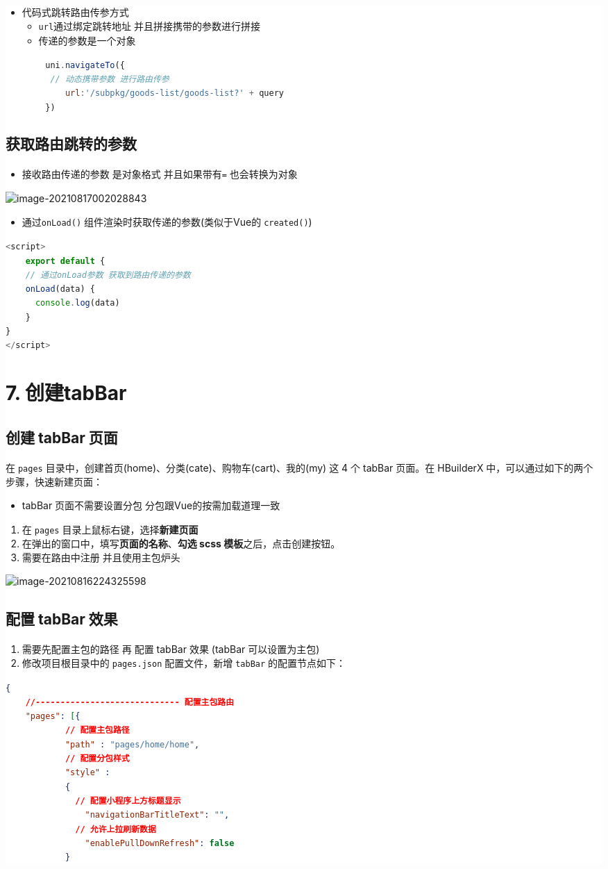 * 代码式跳转路由传参方式
  * `url`通过绑定跳转地址 并且拼接携带的参数进行拼接
  * 传递的参数是一个对象

```js
		uni.navigateTo({
		 // 动态携带参数 进行路由传参
			url:'/subpkg/goods-list/goods-list?' + query
		})
```

## 获取路由跳转的参数

* 接收路由传递的参数 是对象格式 并且如果带有`=` 也会转换为对象

![image-20210817002028843](https://jinyanlong-1305883696.cos.ap-hongkong.myqcloud.com/image-20210817002028843.png)

* 通过`onLoad()` 组件渲染时获取传递的参数(类似于Vue的 `created()`)

```js
<script>
	export default {
	// 通过onLoad参数 获取到路由传递的参数
    onLoad(data) {
      console.log(data)
    }
}
</script>
```

# 7. 创建tabBar

## 创建 tabBar 页面

在 `pages` 目录中，创建首页(home)、分类(cate)、购物车(cart)、我的(my) 这 4 个 tabBar 页面。在 HBuilderX 中，可以通过如下的两个步骤，快速新建页面：

* tabBar 页面不需要设置分包 分包跟Vue的按需加载道理一致

1. 在 `pages` 目录上鼠标右键，选择**新建页面**
2. 在弹出的窗口中，填写**页面的名称**、**勾选 scss 模板**之后，点击创建按钮。
3. 需要在路由中注册 并且使用主包炉头

![image-20210816224325598](https://jinyanlong-1305883696.cos.ap-hongkong.myqcloud.com/image-20210816224325598.png)

## 配置 tabBar 效果

1. 需要先配置主包的路径 再 配置 tabBar 效果 (tabBar 可以设置为主包)
2. 修改项目根目录中的 `pages.json` 配置文件，新增 `tabBar` 的配置节点如下：

```json
{
	//----------------------------- 配置主包路由
	"pages": [{
            // 配置主包路径
            "path" : "pages/home/home",
            // 配置分包样式
            "style" :                                                                                    
            {
              // 配置小程序上方标题显示
                "navigationBarTitleText": "",
              // 允许上拉刷新数据
                "enablePullDownRefresh": false
            }
```